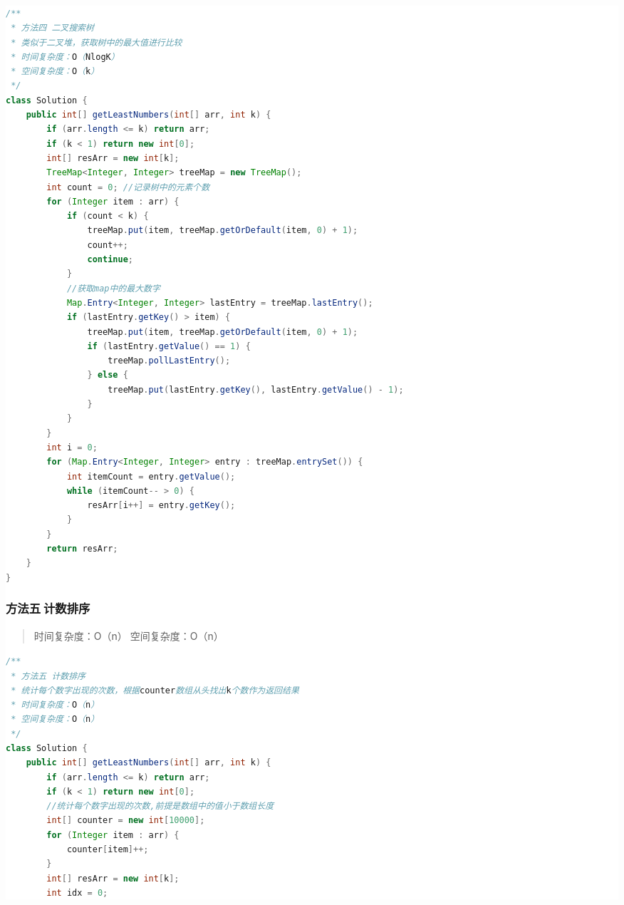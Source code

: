 ```java
/**
 * 方法四 二叉搜索树
 * 类似于二叉堆，获取树中的最大值进行比较
 * 时间复杂度：O（NlogK）
 * 空间复杂度：O（k）
 */
class Solution {
    public int[] getLeastNumbers(int[] arr, int k) {
        if (arr.length <= k) return arr;
        if (k < 1) return new int[0];
        int[] resArr = new int[k];
        TreeMap<Integer, Integer> treeMap = new TreeMap();
        int count = 0; //记录树中的元素个数
        for (Integer item : arr) {
            if (count < k) {
                treeMap.put(item, treeMap.getOrDefault(item, 0) + 1);
                count++;
                continue;
            }
            //获取map中的最大数字
            Map.Entry<Integer, Integer> lastEntry = treeMap.lastEntry();
            if (lastEntry.getKey() > item) {
                treeMap.put(item, treeMap.getOrDefault(item, 0) + 1);
                if (lastEntry.getValue() == 1) {
                    treeMap.pollLastEntry();
                } else {
                    treeMap.put(lastEntry.getKey(), lastEntry.getValue() - 1);
                }
            }
        }
        int i = 0;
        for (Map.Entry<Integer, Integer> entry : treeMap.entrySet()) {
            int itemCount = entry.getValue();
            while (itemCount-- > 0) {
                resArr[i++] = entry.getKey();
            }
        }
        return resArr;
    }
}
```
### 方法五 计数排序
> 时间复杂度：O（n）
> 空间复杂度：O（n）

```java
/**
 * 方法五 计数排序
 * 统计每个数字出现的次数，根据counter数组从头找出k个数作为返回结果
 * 时间复杂度：O（n）
 * 空间复杂度：O（n）
 */
class Solution {
    public int[] getLeastNumbers(int[] arr, int k) {
        if (arr.length <= k) return arr;
        if (k < 1) return new int[0];
        //统计每个数字出现的次数,前提是数组中的值小于数组长度
        int[] counter = new int[10000];
        for (Integer item : arr) {
            counter[item]++;
        }
        int[] resArr = new int[k];
        int idx = 0;
```